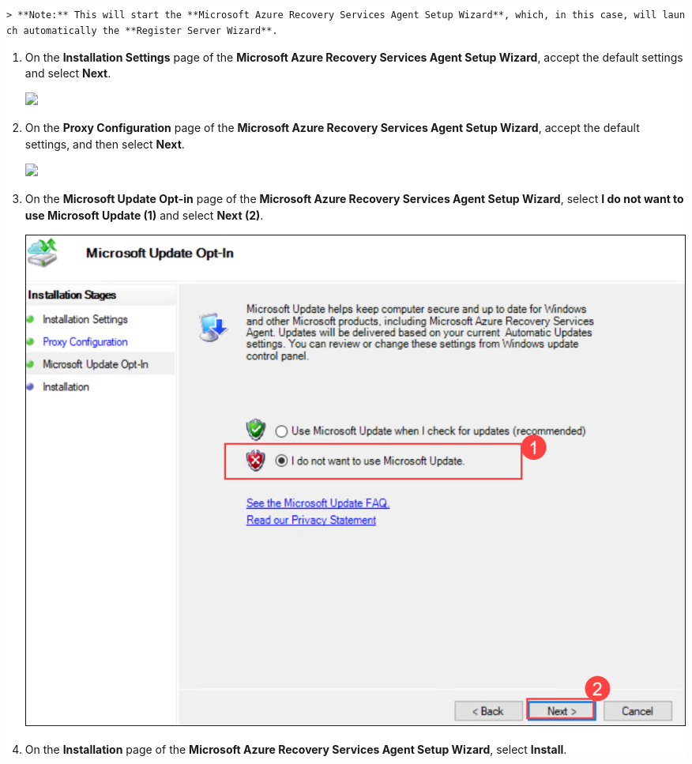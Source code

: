     > **Note:** This will start the **Microsoft Azure Recovery Services Agent Setup Wizard**, which, in this case, will launch automatically the **Register Server Wizard**.

1. On the **Installation Settings** page of the **Microsoft Azure Recovery Services Agent Setup Wizard**, accept the default settings and select **Next**.

   ![](../media/48.png)

1. On the **Proxy Configuration** page of the **Microsoft Azure Recovery Services Agent Setup Wizard**, accept the default settings, and then select **Next**. 

   ![](../media/49.png)

1. On the **Microsoft Update Opt-in** page of the **Microsoft Azure Recovery Services Agent Setup Wizard**, select **I do not want to use Microsoft Update (1)** and select **Next (2)**.

   ![](../media/azm5-63.png)
   
1. On the **Installation** page of the **Microsoft Azure Recovery Services Agent Setup Wizard**, select **Install**.

